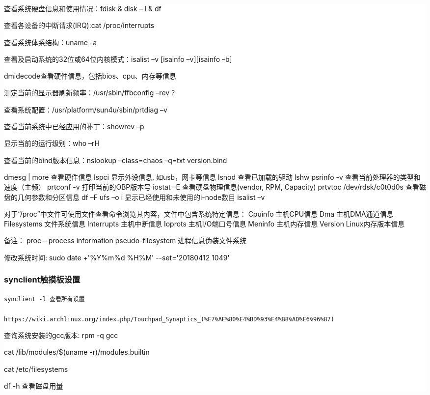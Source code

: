 查看系统硬盘信息和使用情况：fdisk & disk – l & df

查看各设备的中断请求(IRQ):cat /proc/interrupts

查看系统体系结构：uname -a

查看及启动系统的32位或64位内核模式：isalist –v [isainfo –v][isainfo –b]

dmidecode查看硬件信息，包括bios、cpu、内存等信息

测定当前的显示器刷新频率：/usr/sbin/ffbconfig –rev \?

查看系统配置：/usr/platform/sun4u/sbin/prtdiag –v

查看当前系统中已经应用的补丁：showrev –p

显示当前的运行级别：who –rH

查看当前的bind版本信息：nslookup –class=chaos –q=txt version.bind

dmesg | more 查看硬件信息
lspci 显示外设信息, 如usb，网卡等信息
lsnod 查看已加载的驱动
lshw
psrinfo -v 查看当前处理器的类型和速度（主频）
prtconf -v 打印当前的OBP版本号
iostat –E 查看硬盘物理信息(vendor, RPM, Capacity)
prtvtoc /dev/rdsk/c0t0d0s 查看磁盘的几何参数和分区信息
df –F ufs –o i 显示已经使用和未使用的i-node数目
isalist –v

对于“/proc”中文件可使用文件查看命令浏览其内容，文件中包含系统特定信息：
Cpuinfo 主机CPU信息
Dma 主机DMA通道信息
Filesystems 文件系统信息
Interrupts 主机中断信息
Ioprots 主机I/O端口号信息
Meninfo 主机内存信息
Version Linux内存版本信息

备注： proc – process information pseudo-filesystem 进程信息伪装文件系统


修改系统时间:
sudo date +'%Y%m%d %H%M' --set='20180412 1049'
### synclient触摸板设置
    synclient -l 查看所有设置

    https://wiki.archlinux.org/index.php/Touchpad_Synaptics_(%E7%AE%80%E4%BD%93%E4%B8%AD%E6%96%87)



查询系统安装的gcc版本:
rpm -q gcc

cat /lib/modules/$(uname -r)/modules.builtin

cat /etc/filesystems

df -h 查看磁盘用量
